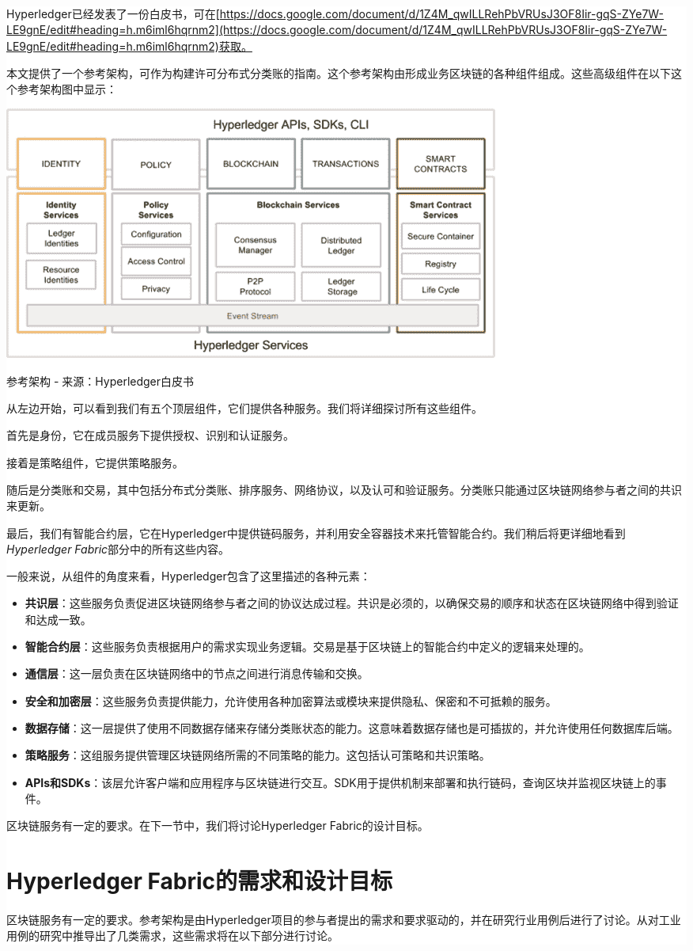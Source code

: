 Hyperledger已经发表了一份白皮书，可在[https://docs.google.com/document/d/1Z4M_qwILLRehPbVRUsJ3OF8Iir-gqS-ZYe7W-LE9gnE/edit#heading=h.m6iml6hqrnm2](https://docs.google.com/document/d/1Z4M_qwILLRehPbVRUsJ3OF8Iir-gqS-ZYe7W-LE9gnE/edit#heading=h.m6iml6hqrnm2)获取。

本文提供了一个参考架构，可作为构建许可分布式分类账的指南。这个参考架构由形成业务区块链的各种组件组成。这些高级组件在以下这个参考架构图中显示：

![](img/e33420fd-cbc4-438a-b342-4eec50f34eea.jpg)

参考架构 - 来源：Hyperledger白皮书

从左边开始，可以看到我们有五个顶层组件，它们提供各种服务。我们将详细探讨所有这些组件。

首先是身份，它在成员服务下提供授权、识别和认证服务。

接着是策略组件，它提供策略服务。

随后是分类账和交易，其中包括分布式分类账、排序服务、网络协议，以及认可和验证服务。分类账只能通过区块链网络参与者之间的共识来更新。

最后，我们有智能合约层，它在Hyperledger中提供链码服务，并利用安全容器技术来托管智能合约。我们稍后将更详细地看到*Hyperledger Fabric*部分中的所有这些内容。

一般来说，从组件的角度来看，Hyperledger包含了这里描述的各种元素：

+   **共识层**：这些服务负责促进区块链网络参与者之间的协议达成过程。共识是必须的，以确保交易的顺序和状态在区块链网络中得到验证和达成一致。

+   **智能合约层**：这些服务负责根据用户的需求实现业务逻辑。交易是基于区块链上的智能合约中定义的逻辑来处理的。

+   **通信层**：这一层负责在区块链网络中的节点之间进行消息传输和交换。

+   **安全和加密层**：这些服务负责提供能力，允许使用各种加密算法或模块来提供隐私、保密和不可抵赖的服务。

+   **数据存储**：这一层提供了使用不同数据存储来存储分类账状态的能力。这意味着数据存储也是可插拔的，并允许使用任何数据库后端。

+   **策略服务**：这组服务提供管理区块链网络所需的不同策略的能力。这包括认可策略和共识策略。

+   **APIs和SDKs**：该层允许客户端和应用程序与区块链进行交互。SDK用于提供机制来部署和执行链码，查询区块并监视区块链上的事件。

区块链服务有一定的要求。在下一节中，我们将讨论Hyperledger Fabric的设计目标。

# Hyperledger Fabric的需求和设计目标

区块链服务有一定的要求。参考架构是由Hyperledger项目的参与者提出的需求和要求驱动的，并在研究行业用例后进行了讨论。从对工业用例的研究中推导出了几类需求，这些需求将在以下部分进行讨论。
